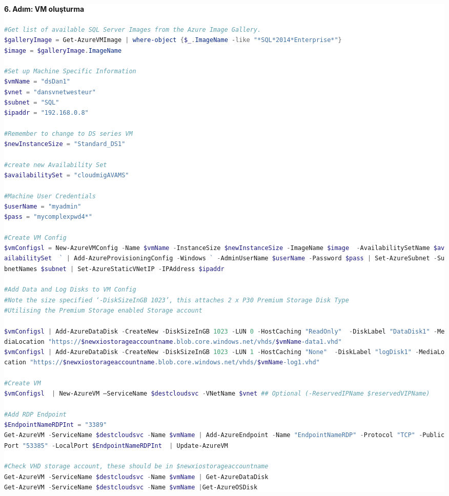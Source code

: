#### <a name="step-6-create-vm"></a>6\. Adım: VM oluşturma

```powershell
#Get list of available SQL Server Images from the Azure Image Gallery.
$galleryImage = Get-AzureVMImage | where-object {$_.ImageName -like "*SQL*2014*Enterprise*"}
$image = $galleryImage.ImageName

#Set up Machine Specific Information
$vmName = "dsDan1"
$vnet = "dansvnetwesteur"
$subnet = "SQL"
$ipaddr = "192.168.0.8"

#Remember to change to DS series VM
$newInstanceSize = "Standard_DS1"

#create new Availability Set
$availabilitySet = "cloudmigAVAMS"

#Machine User Credentials
$userName = "myadmin"
$pass = "mycomplexpwd4*"

#Create VM Config
$vmConfigsl = New-AzureVMConfig -Name $vmName -InstanceSize $newInstanceSize -ImageName $image  -AvailabilitySetName $availabilitySet  ` | Add-AzureProvisioningConfig -Windows ` -AdminUserName $userName -Password $pass | Set-AzureSubnet -SubnetNames $subnet | Set-AzureStaticVNetIP -IPAddress $ipaddr

#Add Data and Log Disks to VM Config
#Note the size specified ‘-DiskSizeInGB 1023’, this attaches 2 x P30 Premium Storage Disk Type
#Utilising the Premium Storage enabled Storage account

$vmConfigsl | Add-AzureDataDisk -CreateNew -DiskSizeInGB 1023 -LUN 0 -HostCaching "ReadOnly"  -DiskLabel "DataDisk1" -MediaLocation "https://$newxiostorageaccountname.blob.core.windows.net/vhds/$vmName-data1.vhd"
$vmConfigsl | Add-AzureDataDisk -CreateNew -DiskSizeInGB 1023 -LUN 1 -HostCaching "None"  -DiskLabel "logDisk1" -MediaLocation "https://$newxiostorageaccountname.blob.core.windows.net/vhds/$vmName-log1.vhd"

#Create VM
$vmConfigsl  | New-AzureVM –ServiceName $destcloudsvc -VNetName $vnet ## Optional (-ReservedIPName $reservedVIPName)  

#Add RDP Endpoint
$EndpointNameRDPInt = "3389"
Get-AzureVM -ServiceName $destcloudsvc -Name $vmName | Add-AzureEndpoint -Name "EndpointNameRDP" -Protocol "TCP" -PublicPort "53385" -LocalPort $EndpointNameRDPInt  | Update-AzureVM

#Check VHD storage account, these should be in $newxiostorageaccountname
Get-AzureVM -ServiceName $destcloudsvc -Name $vmName | Get-AzureDataDisk
Get-AzureVM -ServiceName $destcloudsvc -Name $vmName |Get-AzureOSDisk
```
